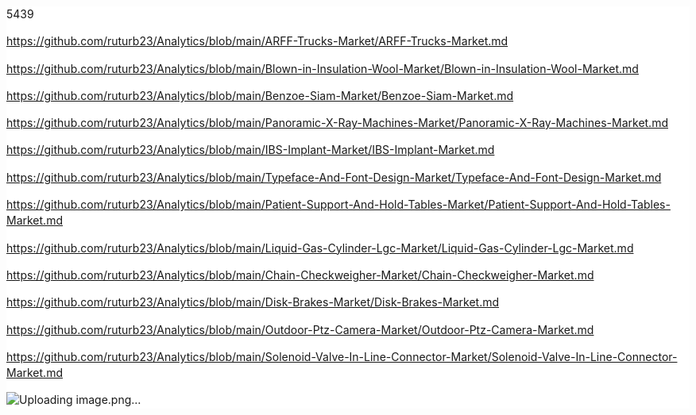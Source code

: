 5439</p><p><a href="https://github.com/ruturb23/Analytics/blob/main/ARFF-Trucks-Market/ARFF-Trucks-Market.md">https://github.com/ruturb23/Analytics/blob/main/ARFF-Trucks-Market/ARFF-Trucks-Market.md</a></p><p><a href="https://github.com/ruturb23/Analytics/blob/main/Blown-in-Insulation-Wool-Market/Blown-in-Insulation-Wool-Market.md">https://github.com/ruturb23/Analytics/blob/main/Blown-in-Insulation-Wool-Market/Blown-in-Insulation-Wool-Market.md</a></p><p><a href="https://github.com/ruturb23/Analytics/blob/main/Benzoe-Siam-Market/Benzoe-Siam-Market.md">https://github.com/ruturb23/Analytics/blob/main/Benzoe-Siam-Market/Benzoe-Siam-Market.md</a></p><p><a href="https://github.com/ruturb23/Analytics/blob/main/Panoramic-X-Ray-Machines-Market/Panoramic-X-Ray-Machines-Market.md">https://github.com/ruturb23/Analytics/blob/main/Panoramic-X-Ray-Machines-Market/Panoramic-X-Ray-Machines-Market.md</a></p><p><a href="https://github.com/ruturb23/Analytics/blob/main/IBS-Implant-Market/IBS-Implant-Market.md">https://github.com/ruturb23/Analytics/blob/main/IBS-Implant-Market/IBS-Implant-Market.md</a></p><p><a href="https://github.com/ruturb23/Analytics/blob/main/Typeface-And-Font-Design-Market/Typeface-And-Font-Design-Market.md">https://github.com/ruturb23/Analytics/blob/main/Typeface-And-Font-Design-Market/Typeface-And-Font-Design-Market.md</a></p><p><a href="https://github.com/ruturb23/Analytics/blob/main/Patient-Support-And-Hold-Tables-Market/Patient-Support-And-Hold-Tables-Market.md">https://github.com/ruturb23/Analytics/blob/main/Patient-Support-And-Hold-Tables-Market/Patient-Support-And-Hold-Tables-Market.md</a></p><p><a href="https://github.com/ruturb23/Analytics/blob/main/Liquid-Gas-Cylinder-Lgc-Market/Liquid-Gas-Cylinder-Lgc-Market.md">https://github.com/ruturb23/Analytics/blob/main/Liquid-Gas-Cylinder-Lgc-Market/Liquid-Gas-Cylinder-Lgc-Market.md</a></p><p><a href="https://github.com/ruturb23/Analytics/blob/main/Chain-Checkweigher-Market/Chain-Checkweigher-Market.md">https://github.com/ruturb23/Analytics/blob/main/Chain-Checkweigher-Market/Chain-Checkweigher-Market.md</a></p><p><a href="https://github.com/ruturb23/Analytics/blob/main/Disk-Brakes-Market/Disk-Brakes-Market.md">https://github.com/ruturb23/Analytics/blob/main/Disk-Brakes-Market/Disk-Brakes-Market.md</a></p><p><a href="https://github.com/ruturb23/Analytics/blob/main/Outdoor-Ptz-Camera-Market/Outdoor-Ptz-Camera-Market.md">https://github.com/ruturb23/Analytics/blob/main/Outdoor-Ptz-Camera-Market/Outdoor-Ptz-Camera-Market.md</a></p><p><a href="https://github.com/ruturb23/Analytics/blob/main/Solenoid-Valve-In-Line-Connector-Market/Solenoid-Valve-In-Line-Connector-Market.md">https://github.com/ruturb23/Analytics/blob/main/Solenoid-Valve-In-Line-Connector-Market/Solenoid-Valve-In-Line-Connector-Market.md</a></p>
![Uploading image.png…]()
